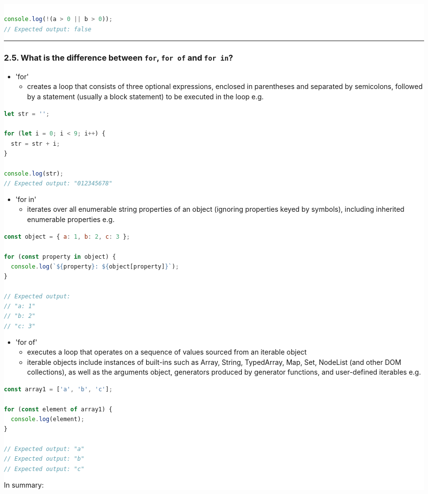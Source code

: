 ```javascript

console.log(!(a > 0 || b > 0));
// Expected output: false
```

---


### 2.5. What is the difference between `for`, `for of` and `for in`?

* 'for'
  - creates a loop that consists of three optional expressions, enclosed in parentheses and separated by semicolons, followed by a statement (usually a block statement) to be executed in the loop
e.g.
```javascript
let str = '';

for (let i = 0; i < 9; i++) {
  str = str + i;
}

console.log(str);
// Expected output: "012345678"
```
* 'for in'
  - iterates over all enumerable string properties of an object (ignoring properties keyed by symbols), including inherited enumerable properties
e.g.
```javascript
const object = { a: 1, b: 2, c: 3 };

for (const property in object) {
  console.log(`${property}: ${object[property]}`);
}

// Expected output:
// "a: 1"
// "b: 2"
// "c: 3"
```
* 'for of'
  - executes a loop that operates on a sequence of values sourced from an iterable object
  - iterable objects include instances of built-ins such as Array, String, TypedArray, Map, Set, NodeList (and other DOM collections), as well as the arguments object, generators produced by generator functions, and user-defined iterables
e.g.
```javascript
const array1 = ['a', 'b', 'c'];

for (const element of array1) {
  console.log(element);
}

// Expected output: "a"
// Expected output: "b"
// Expected output: "c"
```
In summary:

